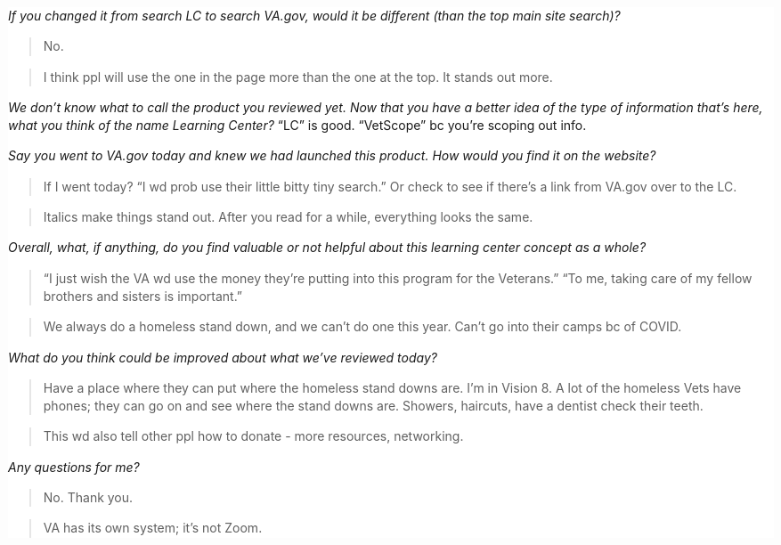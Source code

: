 *If you changed it from search LC to search VA.gov, would it be different (than the top main site search)?* 
> No. 

> I think ppl will use the one in the page more than the one at the top. It stands out more. 

*We don’t know what to call the product you reviewed yet. Now that you have a better idea of the type of information that’s here, what you think of the name Learning Center?*
“LC” is good. “VetScope” bc you’re scoping out info. 

*Say you went to VA.gov today and knew we had launched this product. How would you find it on the website?*
> If I went today? “I wd prob use their little bitty tiny search.” Or check to see if there’s a link from VA.gov over to the LC.

> Italics make things stand out. After you  read for a while, everything looks the same. 

*Overall, what, if anything, do you find valuable or not helpful about this learning center concept as a whole?*
> “I just wish the VA wd use the money they’re putting into this program for the Veterans.” “To me, taking care of my fellow brothers and sisters is important.” 

> We always do a homeless stand down, and we can’t do one this year. Can’t go into their camps bc of COVID. 

*What do you think could be improved about what we’ve reviewed today?*
> Have a place where they can put where the homeless stand downs are. I’m in Vision 8. A lot of the homeless Vets have phones; they can go on and see where the stand downs are. Showers, haircuts, have a dentist check their teeth. 

> This wd also tell other ppl how to donate - more resources, networking. 

*Any questions for me?*
> No. Thank you. 

> VA has its own system; it’s not Zoom. 
